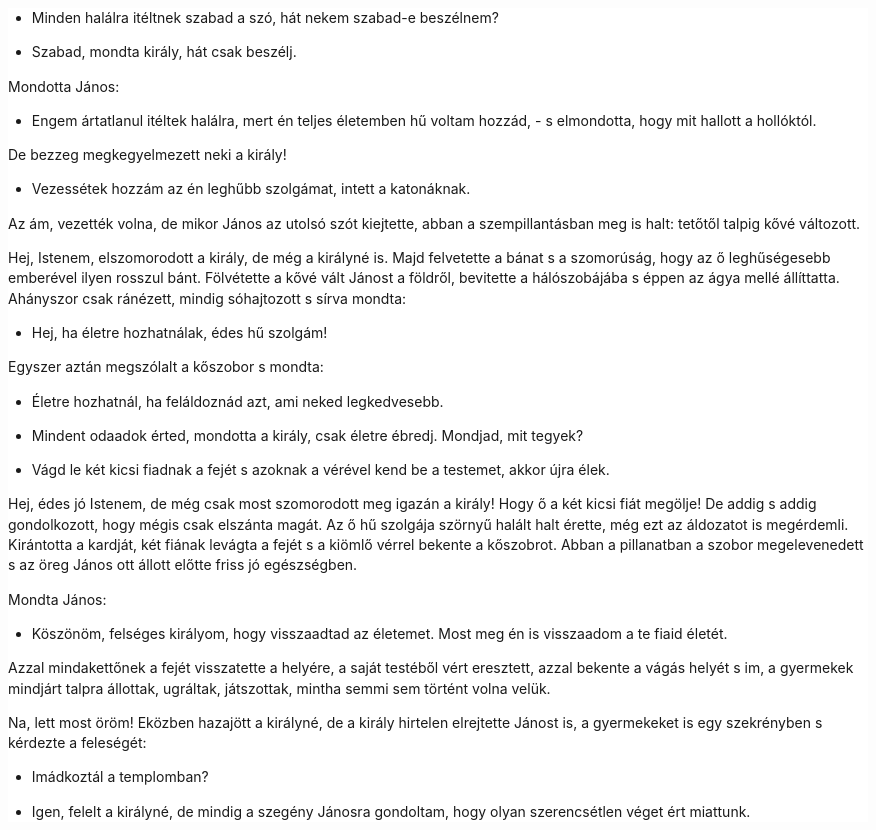 - Minden halálra itéltnek szabad a szó, hát nekem szabad-e beszélnem?

- Szabad, mondta király, hát csak beszélj.

Mondotta János:

- Engem ártatlanul itéltek halálra, mert én teljes életemben hű voltam
hozzád, - s elmondotta, hogy mit hallott a hollóktól.

De bezzeg megkegyelmezett neki a király!

- Vezessétek hozzám az én leghűbb szolgámat, intett a katonáknak.

Az ám, vezették volna, de mikor János az utolsó szót kiejtette, abban a
szempillantásban meg is halt: tetőtől talpig kővé változott.

Hej, Istenem, elszomorodott a király, de még a királyné is. Majd
felvetette a bánat s a szomorúság, hogy az ő leghűségesebb emberével
ilyen rosszul bánt. Fölvétette a kővé vált Jánost a földről, bevitette a
hálószobájába s éppen az ágya mellé állíttatta. Ahányszor csak ránézett,
mindig sóhajtozott s sírva mondta:

- Hej, ha életre hozhatnálak, édes hű szolgám!

Egyszer aztán megszólalt a kőszobor s mondta:

- Életre hozhatnál, ha feláldoznád azt, ami neked legkedvesebb.

- Mindent odaadok érted, mondotta a király, csak életre ébredj.
Mondjad, mit tegyek?

- Vágd le két kicsi fiadnak a fejét s azoknak a vérével kend be a
testemet, akkor újra élek.

Hej, édes jó Istenem, de még csak most szomorodott meg igazán a király!
Hogy ő a két kicsi fiát megölje! De addig s addig gondolkozott, hogy
mégis csak elszánta magát. Az ő hű szolgája szörnyű halált halt érette,
még ezt az áldozatot is megérdemli. Kirántotta a kardját, két fiának
levágta a fejét s a kiömlő vérrel bekente a kőszobrot. Abban a
pillanatban a szobor megelevenedett s az öreg János ott állott előtte
friss jó egészségben.

Mondta János:

- Köszönöm, felséges királyom, hogy visszaadtad az életemet. Most meg
én is visszaadom a te fiaid életét.

Azzal mindakettőnek a fejét visszatette a helyére, a saját testéből vért
eresztett, azzal bekente a vágás helyét s im, a gyermekek mindjárt
talpra állottak, ugráltak, játszottak, mintha semmi sem történt volna
velük.

Na, lett most öröm! Eközben hazajött a királyné, de a király hirtelen
elrejtette Jánost is, a gyermekeket is egy szekrényben s kérdezte a
feleségét:

- Imádkoztál a templomban?

- Igen, felelt a királyné, de mindig a szegény Jánosra gondoltam, hogy
olyan szerencsétlen véget ért miattunk.
